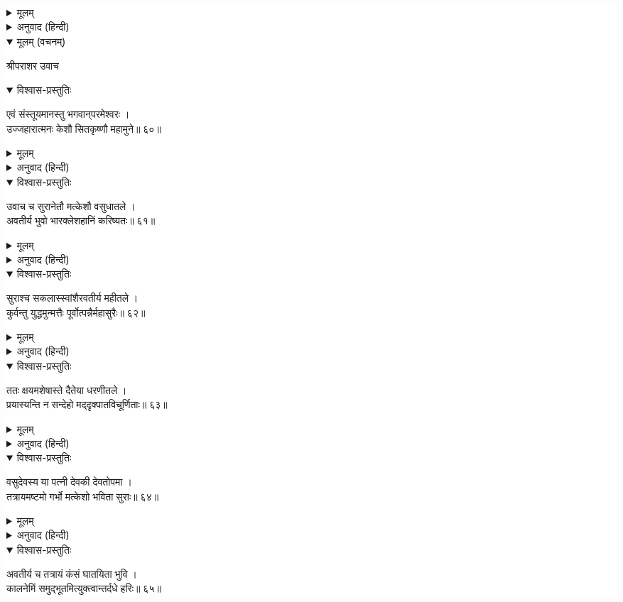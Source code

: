 <details><summary>मूलम्</summary></details>

<details><summary>अनुवाद (हिन्दी)</summary></details>

<details open><summary>मूलम् (वचनम्)</summary>

श्रीपराशर उवाच
</details>

<details open><summary>विश्वास-प्रस्तुतिः</summary>

एवं संस्तूयमानस्तु भगवान‍्परमेश्वरः ।  
उज्जहारात्मनः केशौ सितकृष्णौ महामुने॥ ६०॥
</details>

<details><summary>मूलम्</summary></details>

<details><summary>अनुवाद (हिन्दी)</summary></details>

<details open><summary>विश्वास-प्रस्तुतिः</summary>

उवाच च सुरानेतौ मत्केशौ वसुधातले ।  
अवतीर्य भुवो भारक्लेशहानिं करिष्यतः॥ ६१॥
</details>

<details><summary>मूलम्</summary></details>

<details><summary>अनुवाद (हिन्दी)</summary></details>

<details open><summary>विश्वास-प्रस्तुतिः</summary>

सुराश्च सकलास्स्वांशैरवतीर्य महीतले ।  
कुर्वन्तु युद्धमुन्मत्तैः पूर्वोत्पन्नैर्महासुरैः॥ ६२॥
</details>

<details><summary>मूलम्</summary></details>

<details><summary>अनुवाद (हिन्दी)</summary></details>

<details open><summary>विश्वास-प्रस्तुतिः</summary>

ततः क्षयमशेषास्ते दैतेया धरणीतले ।  
प्रयास्यन्ति न सन्देहो मद‍्दृक्पातविचूर्णिताः॥ ६३॥
</details>

<details><summary>मूलम्</summary></details>

<details><summary>अनुवाद (हिन्दी)</summary></details>

<details open><summary>विश्वास-प्रस्तुतिः</summary>

वसुदेवस्य या पत्नी देवकी देवतोपमा ।  
तत्रायमष्टमो गर्भो मत्केशो भविता सुराः॥ ६४॥
</details>

<details><summary>मूलम्</summary></details>

<details><summary>अनुवाद (हिन्दी)</summary></details>

<details open><summary>विश्वास-प्रस्तुतिः</summary>

अवतीर्य च तत्रायं कंसं घातयिता भुवि ।  
कालनेमिं समुद्भूतमित्युक्त्वान्तर्दधे हरिः॥ ६५॥
</details>
